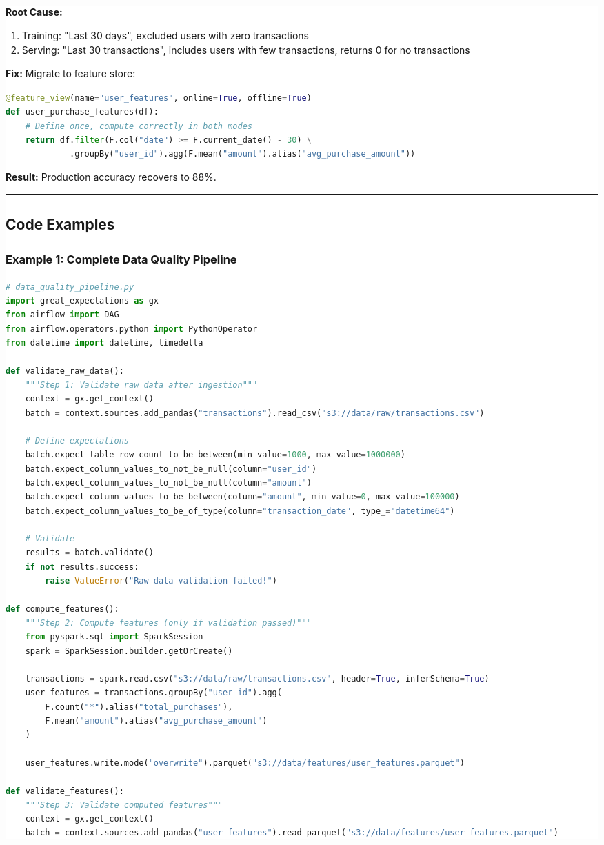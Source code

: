 **Root Cause:**
1. Training: "Last 30 days", excluded users with zero transactions
2. Serving: "Last 30 transactions", includes users with few transactions, returns 0 for no transactions

**Fix:**
Migrate to feature store:
```python
@feature_view(name="user_features", online=True, offline=True)
def user_purchase_features(df):
    # Define once, compute correctly in both modes
    return df.filter(F.col("date") >= F.current_date() - 30) \
             .groupBy("user_id").agg(F.mean("amount").alias("avg_purchase_amount"))
```

**Result:** Production accuracy recovers to 88%.

---

## Code Examples

### Example 1: Complete Data Quality Pipeline

```python
# data_quality_pipeline.py
import great_expectations as gx
from airflow import DAG
from airflow.operators.python import PythonOperator
from datetime import datetime, timedelta

def validate_raw_data():
    """Step 1: Validate raw data after ingestion"""
    context = gx.get_context()
    batch = context.sources.add_pandas("transactions").read_csv("s3://data/raw/transactions.csv")

    # Define expectations
    batch.expect_table_row_count_to_be_between(min_value=1000, max_value=1000000)
    batch.expect_column_values_to_not_be_null(column="user_id")
    batch.expect_column_values_to_not_be_null(column="amount")
    batch.expect_column_values_to_be_between(column="amount", min_value=0, max_value=100000)
    batch.expect_column_values_to_be_of_type(column="transaction_date", type_="datetime64")

    # Validate
    results = batch.validate()
    if not results.success:
        raise ValueError("Raw data validation failed!")

def compute_features():
    """Step 2: Compute features (only if validation passed)"""
    from pyspark.sql import SparkSession
    spark = SparkSession.builder.getOrCreate()

    transactions = spark.read.csv("s3://data/raw/transactions.csv", header=True, inferSchema=True)
    user_features = transactions.groupBy("user_id").agg(
        F.count("*").alias("total_purchases"),
        F.mean("amount").alias("avg_purchase_amount")
    )

    user_features.write.mode("overwrite").parquet("s3://data/features/user_features.parquet")

def validate_features():
    """Step 3: Validate computed features"""
    context = gx.get_context()
    batch = context.sources.add_pandas("user_features").read_parquet("s3://data/features/user_features.parquet")
```